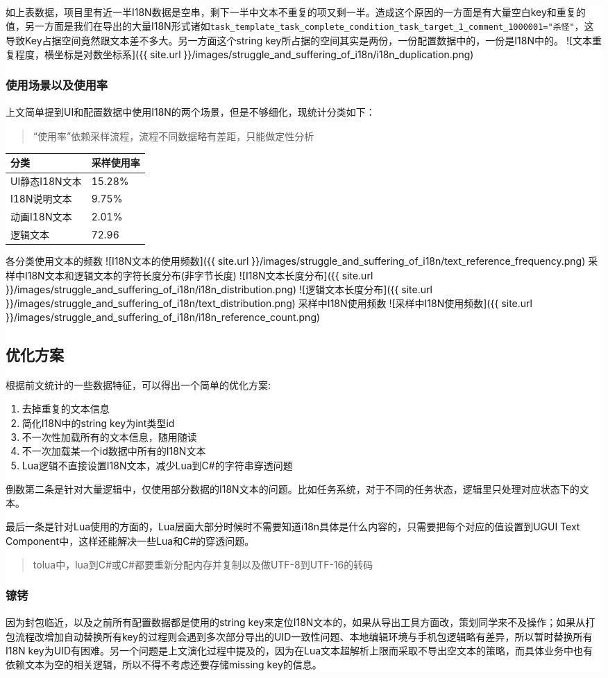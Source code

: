 如上表数据，项目里有近一半I18N数据是空串，剩下一半中文本不重复的项又剩一半。造成这个原因的一方面是有大量空白key和重复的值，另一方面是我们在导出的大量I18N形式诸如```task_template_task_complete_condition_task_target_1_comment_1000001="杀怪"```，这导致Key占据空间竟然跟文本差不多大。另一方面这个string key所占据的空间其实是两份，一份配置数据中的，一份是I18N中的。
![文本重复程度，横坐标是对数坐标系]({{ site.url }}/images/struggle_and_suffering_of_i18n/i18n_duplication.png)

### 使用场景以及使用率

上文简单提到UI和配置数据中使用I18N的两个场景，但是不够细化，现统计分类如下：
> “使用率”依赖采样流程，流程不同数据略有差距，只能做定性分析

|分类|采样使用率|
|:-|:-|
|UI静态I18N文本|15.28%|
|I18N说明文本|9.75%|
|动画I18N文本|2.01%|
|逻辑文本|72.96|
各分类使用文本的频数
![I18N文本的使用频数]({{ site.url }}/images/struggle_and_suffering_of_i18n/text_reference_frequency.png)
采样中I18N文本和逻辑文本的字符长度分布(非字节长度)
![I18N文本长度分布]({{ site.url }}/images/struggle_and_suffering_of_i18n/i18n_distribution.png)
![逻辑文本长度分布]({{ site.url }}/images/struggle_and_suffering_of_i18n/text_distribution.png)
采样中I18N使用频数
![采样中I18N使用频数]({{ site.url }}/images/struggle_and_suffering_of_i18n/i18n_reference_count.png)

## 优化方案

根据前文统计的一些数据特征，可以得出一个简单的优化方案:

1. 去掉重复的文本信息
1. 简化I18N中的string key为int类型id
1. 不一次性加载所有的文本信息，随用随读
1. 不一次加载某一个id数据中所有的I18N文本
1. Lua逻辑不直接设置I18N文本，减少Lua到C#的字符串穿透问题

倒数第二条是针对大量逻辑中，仅使用部分数据的I18N文本的问题。比如任务系统，对于不同的任务状态，逻辑里只处理对应状态下的文本。

最后一条是针对Lua使用的方面的，Lua层面大部分时候时不需要知道i18n具体是什么内容的，只需要把每个对应的值设置到UGUI Text Component中，这样还能解决一些Lua和C#的穿透问题。
> tolua中，lua到C#或C#都要重新分配内存并复制以及做UTF-8到UTF-16的转码

### 镣铐

因为封包临近，以及之前所有配置数据都是使用的string key来定位I18N文本的，如果从导出工具方面改，策划同学来不及操作；如果从打包流程改增加自动替换所有key的过程则会遇到多次部分导出的UID一致性问题、本地编辑环境与手机包逻辑略有差异，所以暂时替换所有I18N key为UID有困难。另一个问题是上文演化过程中提及的，因为在Lua文本超解析上限而采取不导出空文本的策略，而具体业务中也有依赖文本为空的相关逻辑，所以不得不考虑还要存储missing key的信息。
